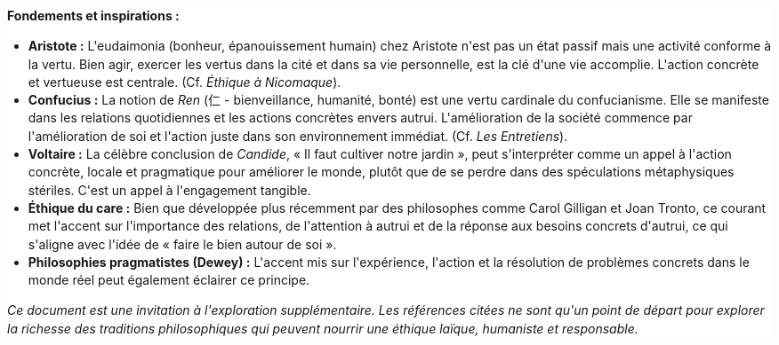 **Fondements et inspirations :**

*   **Aristote :** L'eudaimonia (bonheur, épanouissement humain) chez Aristote n'est pas un état passif mais une activité conforme à la vertu. Bien agir, exercer les vertus dans la cité et dans sa vie personnelle, est la clé d'une vie accomplie. L'action concrète et vertueuse est centrale. (Cf. *Éthique à Nicomaque*).
*   **Confucius :** La notion de *Ren* (仁 - bienveillance, humanité, bonté) est une vertu cardinale du confucianisme. Elle se manifeste dans les relations quotidiennes et les actions concrètes envers autrui. L'amélioration de la société commence par l'amélioration de soi et l'action juste dans son environnement immédiat. (Cf. *Les Entretiens*).
*   **Voltaire :** La célèbre conclusion de *Candide*, « Il faut cultiver notre jardin », peut s'interpréter comme un appel à l'action concrète, locale et pragmatique pour améliorer le monde, plutôt que de se perdre dans des spéculations métaphysiques stériles. C'est un appel à l'engagement tangible.
*   **Éthique du care :** Bien que développée plus récemment par des philosophes comme Carol Gilligan et Joan Tronto, ce courant met l'accent sur l'importance des relations, de l'attention à autrui et de la réponse aux besoins concrets d'autrui, ce qui s'aligne avec l'idée de « faire le bien autour de soi ».
*   **Philosophies pragmatistes (Dewey) :** L'accent mis sur l'expérience, l'action et la résolution de problèmes concrets dans le monde réel peut également éclairer ce principe.

_Ce document est une invitation à l'exploration supplémentaire. Les références citées ne sont qu'un point de départ pour explorer la richesse des traditions philosophiques qui peuvent nourrir une éthique laïque, humaniste et responsable._ 